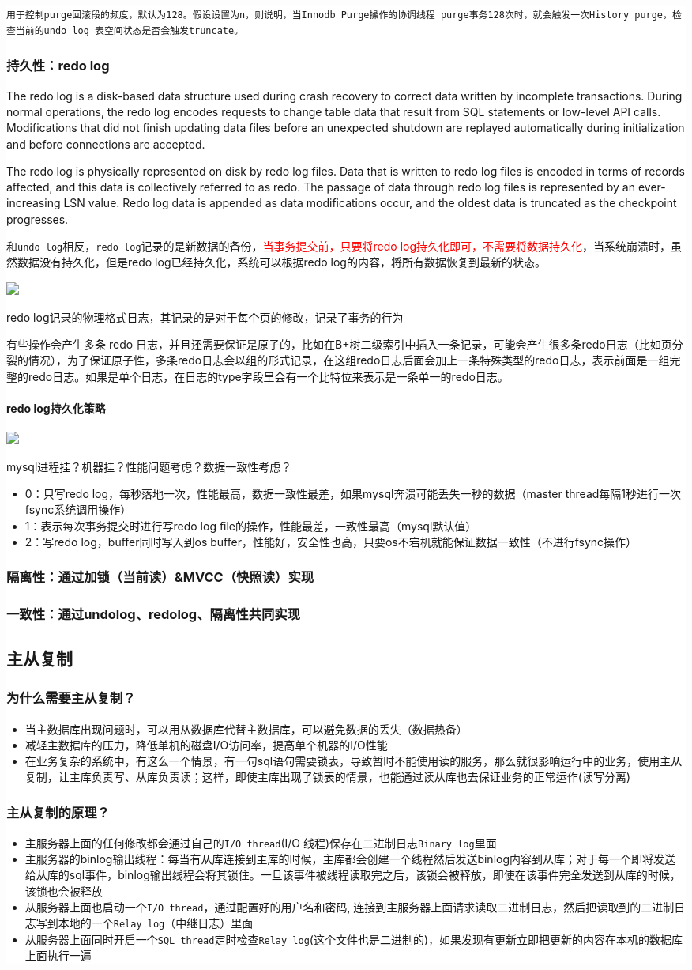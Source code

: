     用于控制purge回滚段的频度，默认为128。假设设置为n，则说明，当Innodb Purge操作的协调线程 purge事务128次时，就会触发一次History purge，检查当前的undo log 表空间状态是否会触发truncate。

### 持久性：redo log

The redo log is a disk-based data structure used during crash recovery to correct data written by incomplete transactions. During normal operations, the redo log encodes requests to change table data that result from SQL statements or low-level API calls. Modifications that did not finish updating data files before an unexpected shutdown are replayed automatically during initialization and before connections are accepted.

The redo log is physically represented on disk by redo log files. Data that is written to redo log files is encoded in terms of records affected, and this data is collectively referred to as redo. The passage of data through redo log files is represented by an ever-increasing LSN value. Redo log data is appended as data modifications occur, and the oldest data is truncated as the checkpoint progresses.

和`undo log`相反，`redo log`记录的是新数据的备份，<font color='red'>当事务提交前，只要将redo log持久化即可，不需要将数据持久化</font>，当系统崩溃时，虽然数据没有持久化，但是redo log已经持久化，系统可以根据redo log的内容，将所有数据恢复到最新的状态。

![](../../content/db_cache/imgs/redo.png)

redo log记录的物理格式日志，其记录的是对于每个页的修改，记录了事务的行为

有些操作会产生多条 redo 日志，并且还需要保证是原子的，比如在B+树二级索引中插入一条记录，可能会产生很多条redo日志（比如页分裂的情况），为了保证原子性，多条redo日志会以组的形式记录，在这组redo日志后面会加上一条特殊类型的redo日志，表示前面是一组完整的redo日志。如果是单个日志，在日志的type字段里会有一个比特位来表示是一条单一的redo日志。

#### redo log持久化策略

![](../db_cache/imgs/innodb-log.png)

mysql进程挂？机器挂？性能问题考虑？数据一致性考虑？

* 0：只写redo log，每秒落地一次，性能最高，数据一致性最差，如果mysql奔溃可能丢失一秒的数据（master thread每隔1秒进行一次fsync系统调用操作）
* 1：表示每次事务提交时进行写redo log file的操作，性能最差，一致性最高（mysql默认值）
* 2：写redo log，buffer同时写入到os buffer，性能好，安全性也高，只要os不宕机就能保证数据一致性（不进行fsync操作）

### 隔离性：通过加锁（当前读）&MVCC（快照读）实现

### 一致性：通过undolog、redolog、隔离性共同实现

## 主从复制

### 为什么需要主从复制？

* 当主数据库出现问题时，可以用从数据库代替主数据库，可以避免数据的丢失（数据热备）
* 减轻主数据库的压力，降低单机的磁盘I/O访问率，提高单个机器的I/O性能
* 在业务复杂的系统中，有这么一个情景，有一句sql语句需要锁表，导致暂时不能使用读的服务，那么就很影响运行中的业务，使用主从复制，让主库负责写、从库负责读；这样，即使主库出现了锁表的情景，也能通过读从库也去保证业务的正常运作(读写分离)

### 主从复制的原理？

* 主服务器上面的任何修改都会通过自己的`I/O thread`(I/O 线程)保存在二进制日志`Binary log`里面
* 主服务器的binlog输出线程：每当有从库连接到主库的时候，主库都会创建一个线程然后发送binlog内容到从库；对于每一个即将发送给从库的sql事件，binlog输出线程会将其锁住。一旦该事件被线程读取完之后，该锁会被释放，即使在该事件完全发送到从库的时候，该锁也会被释放
* 从服务器上面也启动一个`I/O thread`，通过配置好的用户名和密码, 连接到主服务器上面请求读取二进制日志，然后把读取到的二进制日志写到本地的一个`Relay log`（中继日志）里面
* 从服务器上面同时开启一个`SQL thread`定时检查`Relay log`(这个文件也是二进制的)，如果发现有更新立即把更新的内容在本机的数据库上面执行一遍
